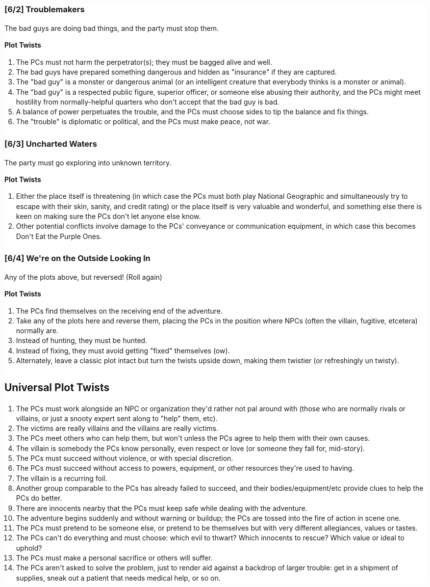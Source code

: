 ### [6/2] Troublemakers
The bad guys are doing bad things, and the party must stop them.

**Plot Twists**
1. The PCs must not harm the perpetrator(s); they must be bagged alive and well.
2. The bad guys have prepared something dangerous and hidden as "insurance" if they are captured.
3. The "bad guy" is a monster or dangerous animal (or an intelligent creature that everybody thinks is a monster or animal).
4. The "bad guy" is a respected public figure, superior officer, or someone else abusing their authority, and the PCs might meet hostility from normally-helpful quarters who don't accept that the bad guy is bad.
5. A balance of power perpetuates the trouble, and the PCs must choose sides to tip the balance and fix things.
6. The "trouble" is diplomatic or political, and the PCs must make peace, not war.

### [6/3] Uncharted Waters
The party must go exploring into unknown territory.

**Plot Twists**
1. Either the place itself is threatening (in which case the PCs must both play National Geographic and simultaneously try to escape with their skin, sanity, and credit rating) or the place itself is very valuable and wonderful, and something else there is keen on making sure the PCs don't let anyone else know.
2. Other potential conflicts involve damage to the PCs' conveyance or communication equipment, in which case this becomes Don't Eat the Purple Ones.

### [6/4] We're on the Outside Looking In
Any of the plots above, but reversed! (Roll again)

**Plot Twists**
1. The PCs find themselves on the receiving end of the adventure.
2. Take any of the plots here and reverse them, placing the PCs in the position where NPCs (often the villain, fugitive, etcetera) normally are.
3. Instead of hunting, they must be hunted.
4. Instead of fixing, they must avoid getting "fixed" themselves (ow).
5. Alternately, leave a classic plot intact but turn the twists upside down, making them twistier (or refreshingly un twisty).

## Universal Plot Twists
1. The PCs must work alongside an NPC or organization they'd rather not pal around with (those who are normally rivals or villains, or just a snooty expert sent along to "help" them, etc).
2. The victims are really villains and the villains are really victims.
3. The PCs meet others who can help them, but won't unless the PCs agree to help them with their own causes.
4. The villain is somebody the PCs know personally, even respect or love (or someone they fall for, mid-story).
5. The PCs must succeed without violence, or with special discretion.
6. The PCs must succeed without access to powers, equipment, or other resources they're used to having.
7. The villain is a recurring foil.
8. Another group comparable to the PCs has already failed to succeed, and their bodies/equipment/etc provide clues to help the PCs do better.
9. There are innocents nearby that the PCs must keep safe while dealing with the adventure.
10. The adventure begins suddenly and without warning or buildup; the PCs are tossed into the fire of action in scene one.
11. The PCs must pretend to be someone else, or pretend to be themselves but with very different allegiances, values or tastes.
12. The PCs can't do everything and must choose: which evil to thwart? Which innocents to rescue? Which value or ideal to uphold?
13. The PCs must make a personal sacrifice or others will suffer.
14. The PCs aren't asked to solve the problem, just to render aid against a backdrop of larger trouble: get in a shipment of supplies, sneak out a patient that needs medical help, or so on.
